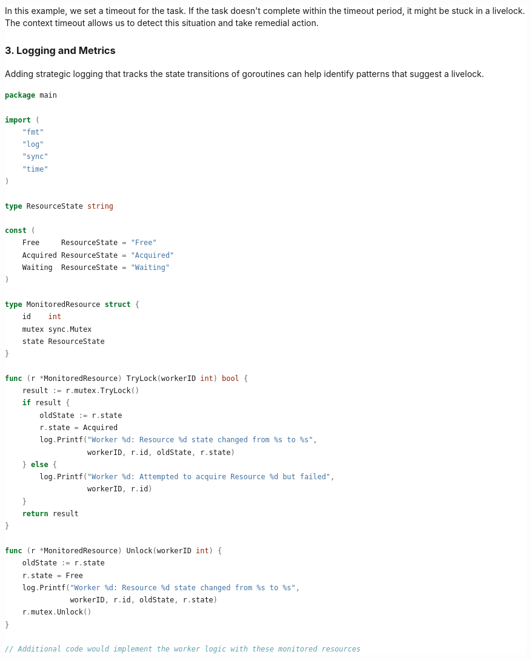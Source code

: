 In this example, we set a timeout for the task. If the task doesn't complete within the timeout period, it might be stuck in a livelock. The context timeout allows us to detect this situation and take remedial action.

### 3. Logging and Metrics

Adding strategic logging that tracks the state transitions of goroutines can help identify patterns that suggest a livelock.

```go
package main

import (
    "fmt"
    "log"
    "sync"
    "time"
)

type ResourceState string

const (
    Free     ResourceState = "Free"
    Acquired ResourceState = "Acquired"
    Waiting  ResourceState = "Waiting"
)

type MonitoredResource struct {
    id    int
    mutex sync.Mutex
    state ResourceState
}

func (r *MonitoredResource) TryLock(workerID int) bool {
    result := r.mutex.TryLock()
    if result {
        oldState := r.state
        r.state = Acquired
        log.Printf("Worker %d: Resource %d state changed from %s to %s", 
                   workerID, r.id, oldState, r.state)
    } else {
        log.Printf("Worker %d: Attempted to acquire Resource %d but failed", 
                   workerID, r.id)
    }
    return result
}

func (r *MonitoredResource) Unlock(workerID int) {
    oldState := r.state
    r.state = Free
    log.Printf("Worker %d: Resource %d state changed from %s to %s", 
               workerID, r.id, oldState, r.state)
    r.mutex.Unlock()
}

// Additional code would implement the worker logic with these monitored resources
```
